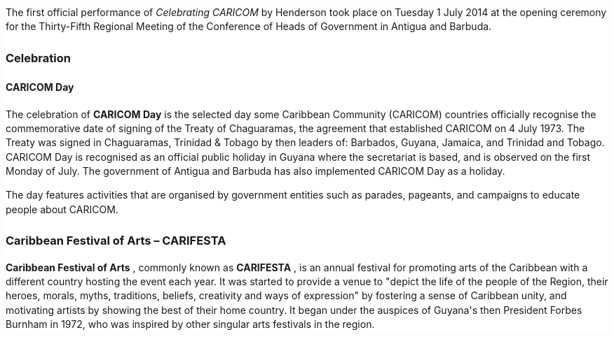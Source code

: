 The first official performance of _Celebrating CARICOM_ by Henderson took
place on Tuesday 1 July 2014 at the opening ceremony for the Thirty-Fifth
Regional Meeting of the Conference of Heads of Government in Antigua and
Barbuda.

### Celebration

#### CARICOM Day

The celebration of **CARICOM Day** is the selected day some Caribbean
Community (CARICOM) countries officially recognise the commemorative date of
signing of the Treaty of Chaguaramas, the agreement that established CARICOM
on 4 July 1973. The Treaty was signed in Chaguaramas, Trinidad & Tobago by
then leaders of: Barbados, Guyana, Jamaica, and Trinidad and Tobago. CARICOM
Day is recognised as an official public holiday in Guyana where the
secretariat is based, and is observed on the first Monday of July. The
government of Antigua and Barbuda has also implemented CARICOM Day as a
holiday.

The day features activities that are organised by government entities such as
parades, pageants, and campaigns to educate people about CARICOM.

### Caribbean Festival of Arts – CARIFESTA

**Caribbean Festival of Arts** , commonly known as **CARIFESTA** , is an
annual festival for promoting arts of the Caribbean with a different country
hosting the event each year. It was started to provide a venue to "depict the
life of the people of the Region, their heroes, morals, myths, traditions,
beliefs, creativity and ways of expression" by fostering a sense of Caribbean
unity, and motivating artists by showing the best of their home country. It
began under the auspices of Guyana's then President Forbes Burnham in 1972,
who was inspired by other singular arts festivals in the region.